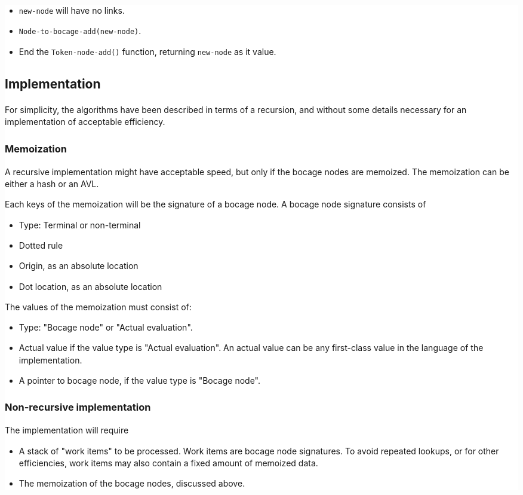 - `new-node` will have no links.

- `Node-to-bocage-add(new-node)`.

-  End the `Token-node-add()` function, returning
   `new-node` as it value.

## Implementation

For simplicity, the algorithms have been described
in terms of a recursion,
and without some details necessary
for an implementation of acceptable efficiency.

### Memoization

A recursive implementation might have acceptable
speed, but only if the bocage nodes are memoized.
The memoization can be either a hash or an AVL.

Each keys of the memoization will be the signature
of a bocage node.
A bocage node signature
consists of

* Type: Terminal or non-terminal

* Dotted rule

* Origin, as an absolute location

* Dot location, as an absolute location

The values of the memoization must consist of:

* Type: "Bocage node" or "Actual evaluation".

* Actual value if the value type is "Actual evaluation".
  An actual value can be any first-class value
  in the language of the implementation.

* A pointer to bocage node,
  if the value type is "Bocage node".

### Non-recursive implementation

The implementation will require

* A stack of "work items" to be processed.
  Work items are bocage node signatures.
  To avoid repeated lookups,
  or for other efficiencies,
  work items may also contain
  a fixed amount of
  memoized data.

* The memoization of the bocage nodes,
  discussed above.
